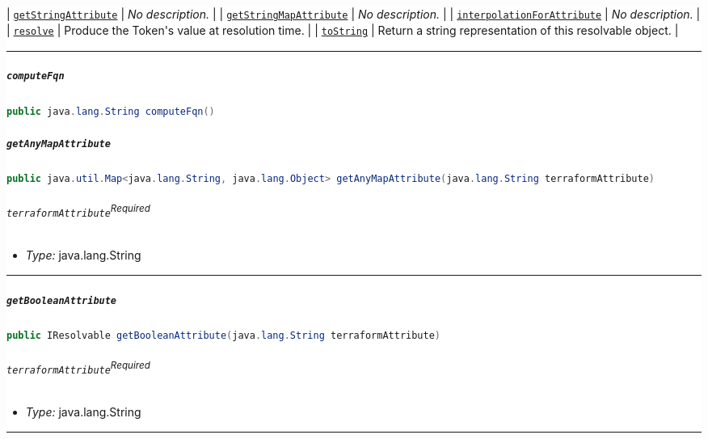 | <code><a href="#rhizo-co-terraform-provider-lacework.integrationGcpGkeAuditLog.IntegrationGcpGkeAuditLogCredentialsOutputReference.getStringAttribute">getStringAttribute</a></code> | *No description.* |
| <code><a href="#rhizo-co-terraform-provider-lacework.integrationGcpGkeAuditLog.IntegrationGcpGkeAuditLogCredentialsOutputReference.getStringMapAttribute">getStringMapAttribute</a></code> | *No description.* |
| <code><a href="#rhizo-co-terraform-provider-lacework.integrationGcpGkeAuditLog.IntegrationGcpGkeAuditLogCredentialsOutputReference.interpolationForAttribute">interpolationForAttribute</a></code> | *No description.* |
| <code><a href="#rhizo-co-terraform-provider-lacework.integrationGcpGkeAuditLog.IntegrationGcpGkeAuditLogCredentialsOutputReference.resolve">resolve</a></code> | Produce the Token's value at resolution time. |
| <code><a href="#rhizo-co-terraform-provider-lacework.integrationGcpGkeAuditLog.IntegrationGcpGkeAuditLogCredentialsOutputReference.toString">toString</a></code> | Return a string representation of this resolvable object. |

---

##### `computeFqn` <a name="computeFqn" id="rhizo-co-terraform-provider-lacework.integrationGcpGkeAuditLog.IntegrationGcpGkeAuditLogCredentialsOutputReference.computeFqn"></a>

```java
public java.lang.String computeFqn()
```

##### `getAnyMapAttribute` <a name="getAnyMapAttribute" id="rhizo-co-terraform-provider-lacework.integrationGcpGkeAuditLog.IntegrationGcpGkeAuditLogCredentialsOutputReference.getAnyMapAttribute"></a>

```java
public java.util.Map<java.lang.String, java.lang.Object> getAnyMapAttribute(java.lang.String terraformAttribute)
```

###### `terraformAttribute`<sup>Required</sup> <a name="terraformAttribute" id="rhizo-co-terraform-provider-lacework.integrationGcpGkeAuditLog.IntegrationGcpGkeAuditLogCredentialsOutputReference.getAnyMapAttribute.parameter.terraformAttribute"></a>

- *Type:* java.lang.String

---

##### `getBooleanAttribute` <a name="getBooleanAttribute" id="rhizo-co-terraform-provider-lacework.integrationGcpGkeAuditLog.IntegrationGcpGkeAuditLogCredentialsOutputReference.getBooleanAttribute"></a>

```java
public IResolvable getBooleanAttribute(java.lang.String terraformAttribute)
```

###### `terraformAttribute`<sup>Required</sup> <a name="terraformAttribute" id="rhizo-co-terraform-provider-lacework.integrationGcpGkeAuditLog.IntegrationGcpGkeAuditLogCredentialsOutputReference.getBooleanAttribute.parameter.terraformAttribute"></a>

- *Type:* java.lang.String

---